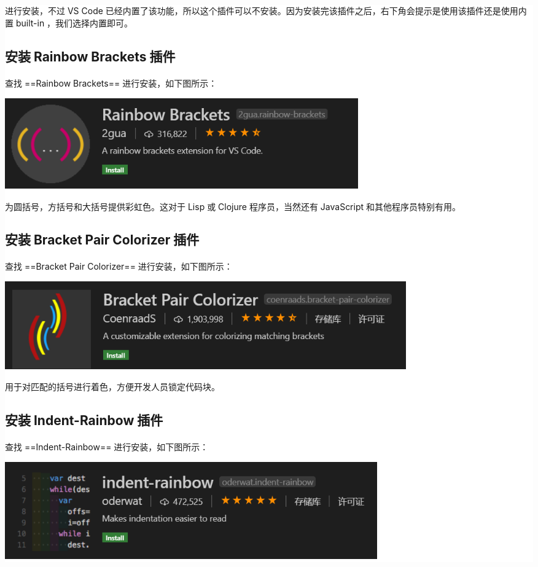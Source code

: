 进行安装，不过 VS Code 已经内置了该功能，所以这个插件可以不安装。因为安装完该插件之后，右下角会提示是使用该插件还是使用内置 built-in ，我们选择内置即可。

## 安装 Rainbow Brackets 插件

查找 ==Rainbow Brackets== 进行安装，如下图所示：



<img src="images/image-20191025180557769.png" alt="image-20191025180557769" style="zoom:80%;" />

为圆括号，方括号和大括号提供彩虹色。这对于 Lisp 或 Clojure 程序员，当然还有 JavaScript 和其他程序员特别有用。

## 安装 Bracket Pair Colorizer 插件

查找 ==Bracket Pair Colorizer== 进行安装，如下图所示：

<img src="images/image-20191025180735621.png" alt="image-20191025180735621" style="zoom:80%;" />

用于对匹配的括号进行着色，方便开发人员锁定代码块。

## 安装 Indent-Rainbow 插件

查找 ==Indent-Rainbow== 进行安装，如下图所示：

<img src="images/image-20191025180915905.png" alt="image-20191025180915905" style="zoom:80%;" />

